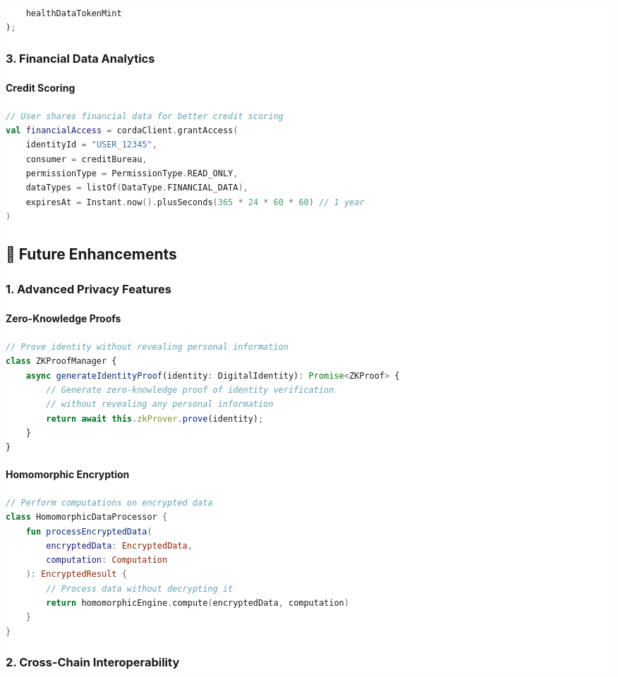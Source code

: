 ```typescript
    healthDataTokenMint
);
```

### 3. Financial Data Analytics

#### Credit Scoring

```kotlin
// User shares financial data for better credit scoring
val financialAccess = cordaClient.grantAccess(
    identityId = "USER_12345",
    consumer = creditBureau,
    permissionType = PermissionType.READ_ONLY,
    dataTypes = listOf(DataType.FINANCIAL_DATA),
    expiresAt = Instant.now().plusSeconds(365 * 24 * 60 * 60) // 1 year
)
```

## 🔮 Future Enhancements

### 1. Advanced Privacy Features

#### Zero-Knowledge Proofs

```typescript
// Prove identity without revealing personal information
class ZKProofManager {
    async generateIdentityProof(identity: DigitalIdentity): Promise<ZKProof> {
        // Generate zero-knowledge proof of identity verification
        // without revealing any personal information
        return await this.zkProver.prove(identity);
    }
}
```

#### Homomorphic Encryption

```kotlin
// Perform computations on encrypted data
class HomomorphicDataProcessor {
    fun processEncryptedData(
        encryptedData: EncryptedData,
        computation: Computation
    ): EncryptedResult {
        // Process data without decrypting it
        return homomorphicEngine.compute(encryptedData, computation)
    }
}
```

### 2. Cross-Chain Interoperability
